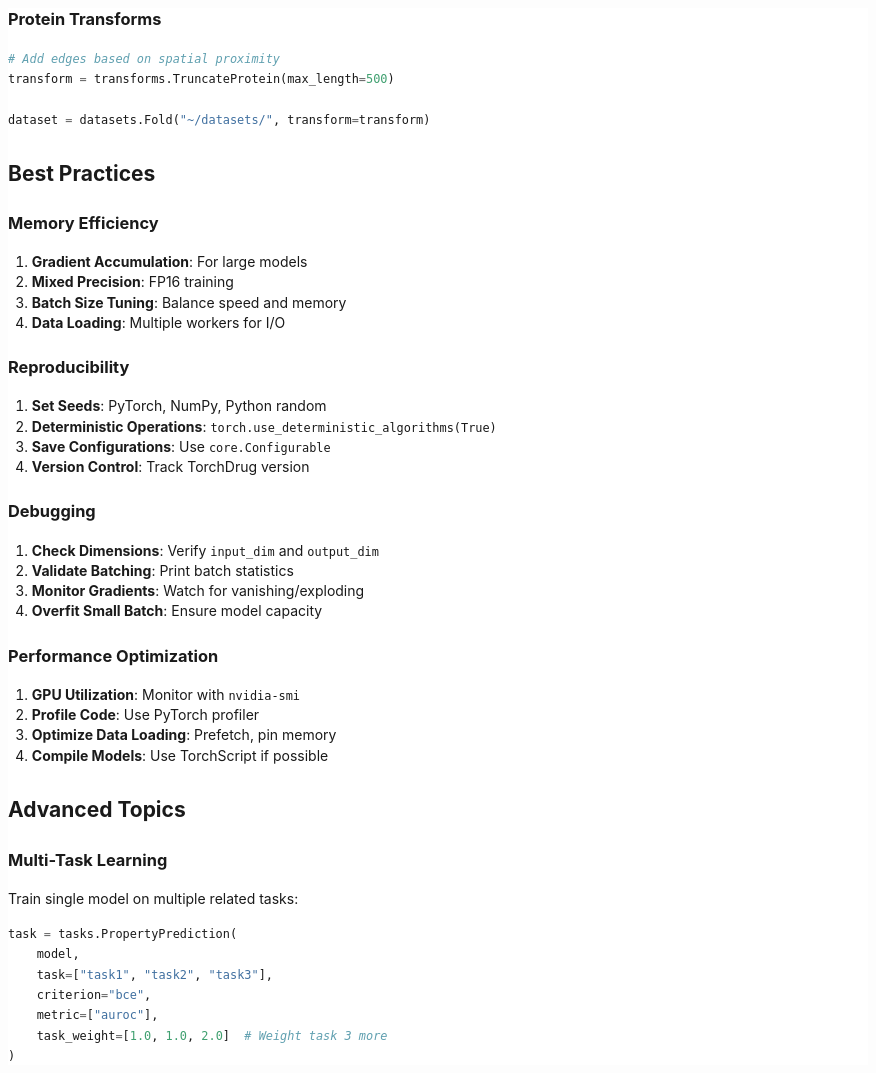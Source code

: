 
### Protein Transforms

```python
# Add edges based on spatial proximity
transform = transforms.TruncateProtein(max_length=500)

dataset = datasets.Fold("~/datasets/", transform=transform)
```

## Best Practices

### Memory Efficiency

1. **Gradient Accumulation**: For large models
2. **Mixed Precision**: FP16 training
3. **Batch Size Tuning**: Balance speed and memory
4. **Data Loading**: Multiple workers for I/O

### Reproducibility

1. **Set Seeds**: PyTorch, NumPy, Python random
2. **Deterministic Operations**: `torch.use_deterministic_algorithms(True)`
3. **Save Configurations**: Use `core.Configurable`
4. **Version Control**: Track TorchDrug version

### Debugging

1. **Check Dimensions**: Verify `input_dim` and `output_dim`
2. **Validate Batching**: Print batch statistics
3. **Monitor Gradients**: Watch for vanishing/exploding
4. **Overfit Small Batch**: Ensure model capacity

### Performance Optimization

1. **GPU Utilization**: Monitor with `nvidia-smi`
2. **Profile Code**: Use PyTorch profiler
3. **Optimize Data Loading**: Prefetch, pin memory
4. **Compile Models**: Use TorchScript if possible

## Advanced Topics

### Multi-Task Learning

Train single model on multiple related tasks:
```python
task = tasks.PropertyPrediction(
    model,
    task=["task1", "task2", "task3"],
    criterion="bce",
    metric=["auroc"],
    task_weight=[1.0, 1.0, 2.0]  # Weight task 3 more
)
```
